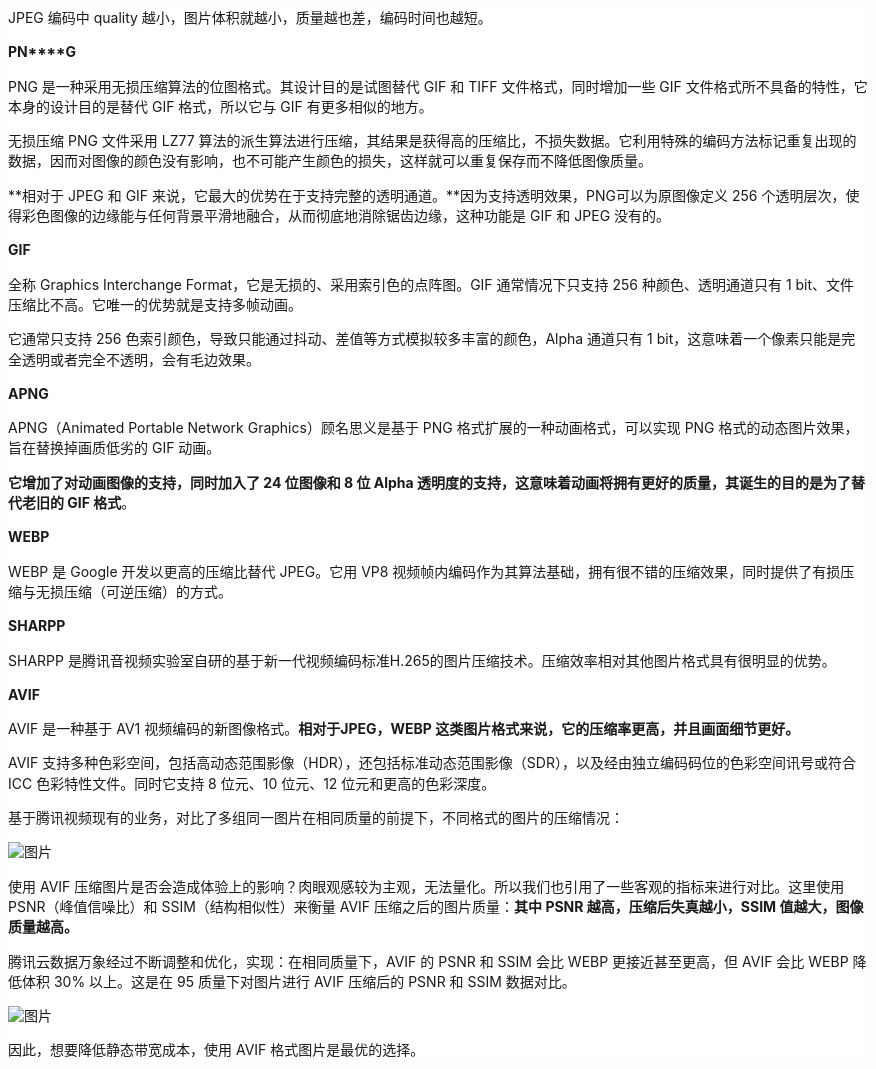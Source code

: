   

JPEG 编码中 quality 越小，图片体积就越小，质量越也差，编码时间也越短。

**PN****G**

PNG 是一种采用无损压缩算法的位图格式。其设计目的是试图替代 GIF 和 TIFF 文件格式，同时增加一些 GIF 文件格式所不具备的特性，它本身的设计目的是替代 GIF 格式，所以它与 GIF 有更多相似的地方。  

  

无损压缩 PNG 文件采用 LZ77 算法的派生算法进行压缩，其结果是获得高的压缩比，不损失数据。它利用特殊的编码方法标记重复出现的数据，因而对图像的颜色没有影响，也不可能产生颜色的损失，这样就可以重复保存而不降低图像质量。

  

**相对于 JPEG 和 GIF 来说，它最大的优势在于支持完整的透明通道。**因为支持透明效果，PNG可以为原图像定义 256 个透明层次，使得彩色图像的边缘能与任何背景平滑地融合，从而彻底地消除锯齿边缘，这种功能是 GIF 和 JPEG 没有的。

**GIF**

全称 Graphics Interchange Format，它是无损的、采用索引色的点阵图。GIF 通常情况下只支持 256 种颜色、透明通道只有 1 bit、文件压缩比不高。它唯一的优势就是支持多帧动画。

它通常只支持 256 色索引颜色，导致只能通过抖动、差值等方式模拟较多丰富的颜色，Alpha 通道只有 1 bit，这意味着一个像素只能是完全透明或者完全不透明，会有毛边效果。

**APNG**

APNG（Animated Portable Network Graphics）顾名思义是基于 PNG 格式扩展的一种动画格式，可以实现 PNG 格式的动态图片效果，旨在替换掉画质低劣的 GIF 动画。

  

**它增加了对动画图像的支持，同时加入了 24 位图像和 8 位 Alpha 透明度的支持，这意味着动画将拥有更好的质量，其诞生的目的是为了替代老旧的 GIF 格式**。

**WEBP**

WEBP 是 Google 开发以更高的压缩比替代 JPEG。它用 VP8 视频帧内编码作为其算法基础，拥有很不错的压缩效果，同时提供了有损压缩与无损压缩（可逆压缩）的方式。

**SHARPP**

SHARPP 是腾讯音视频实验室自研的基于新一代视频编码标准H.265的图片压缩技术。压缩效率相对其他图片格式具有很明显的优势。

**AVIF**

AVIF 是一种基于 AV1 视频编码的新图像格式。**相对于JPEG，WEBP 这类图片格式来说，它的压缩率更高，并且画面细节更好。**

  

AVIF 支持多种色彩空间，包括高动态范围影像（HDR），还包括标准动态范围影像（SDR），以及经由独立编码码位的色彩空间讯号或符合 ICC 色彩特性文件。同时它支持 8 位元、10 位元、12 位元和更高的色彩深度。

基于腾讯视频现有的业务，对比了多组同一图片在相同质量的前提下，不同格式的图片的压缩情况：

![图片](/images/jueJin/36a1eef22def417.png)

使用 AVIF 压缩图片是否会造成体验上的影响？肉眼观感较为主观，无法量化。所以我们也引用了一些客观的指标来进行对比。这里使用 PSNR（峰值信噪比）和 SSIM（结构相似性）来衡量 AVIF 压缩之后的图片质量：**其中 PSNR 越高，压缩后失真越小，SSIM 值越大，图像质量越高。**

腾讯云数据万象经过不断调整和优化，实现：在相同质量下，AVIF 的 PSNR 和 SSIM 会比 WEBP 更接近甚至更高，但 AVIF 会比 WEBP 降低体积 30% 以上。这是在 95 质量下对图片进行 AVIF 压缩后的 PSNR 和 SSIM 数据对比。

![图片](/images/jueJin/945925a85e3f4b1.png)

因此，想要降低静态带宽成本，使用 AVIF 格式图片是最优的选择。
